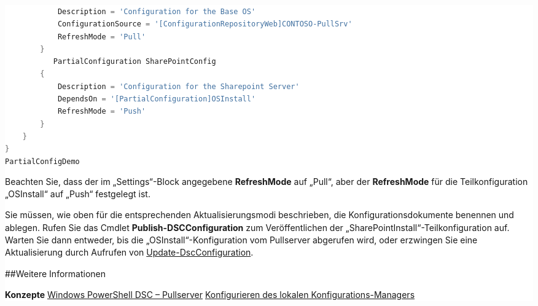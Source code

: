 ```powershell
            Description = 'Configuration for the Base OS'
            ConfigurationSource = '[ConfigurationRepositoryWeb]CONTOSO-PullSrv'
            RefreshMode = 'Pull'
        }
           PartialConfiguration SharePointConfig
        {
            Description = 'Configuration for the Sharepoint Server'
            DependsOn = '[PartialConfiguration]OSInstall'
            RefreshMode = 'Push'
        }
    }
}
PartialConfigDemo 
```

Beachten Sie, dass der im „Settings“-Block angegebene **RefreshMode** auf „Pull“, aber der **RefreshMode** für die Teilkonfiguration „OSInstall“ auf „Push“ festgelegt ist.

Sie müssen, wie oben für die entsprechenden Aktualisierungsmodi beschrieben, die Konfigurationsdokumente benennen und ablegen. Rufen Sie das Cmdlet **Publish-DSCConfiguration** zum Veröffentlichen der „SharePointInstall“-Teilkonfiguration auf. Warten Sie dann entweder, bis die „OSInstall“-Konfiguration vom Pullserver abgerufen wird, oder erzwingen Sie eine Aktualisierung durch Aufrufen von [Update-DscConfiguration](https://technet.microsoft.com/en-us/library/mt143541(v=wps.630).aspx).

##Weitere Informationen 

**Konzepte**
[Windows PowerShell DSC – Pullserver](pullServer.md) 
[Konfigurieren des lokalen Konfigurations-Managers](https://technet.microsoft.com/en-us/library/mt421188.aspx) 





